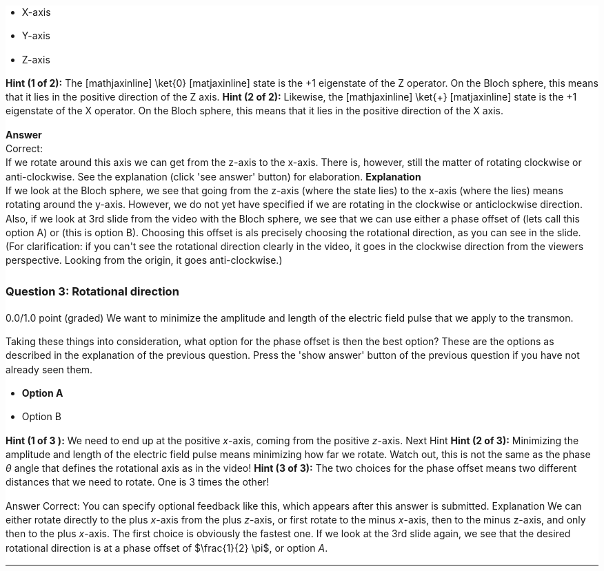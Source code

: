 - X-axis

- Y-axis

- Z-axis

**Hint (1 of 2):** The [mathjaxinline] \ket{0} [matjaxinline] state is the +1 eigenstate of the Z operator. On the Bloch sphere, this means that it lies in the positive direction of the Z axis.
**Hint (2 of 2):** Likewise, the [mathjaxinline] \ket{+} [matjaxinline] state is the +1 eigenstate of the X operator. On the Bloch sphere, this means that it lies in the positive direction of the X axis.

**Answer** <br>
Correct: <br>
If we rotate around this axis we can get from the z-axis to the x-axis. There is, however, still the matter of rotating clockwise or anti-clockwise. See the explanation (click 'see answer' button) for elaboration.
**Explanation** <br>
If we look at the Bloch sphere, we see that going from the z-axis (where the state lies) to the x-axis (where the lies) means rotating around the y-axis. However, we do not yet have specified if we are rotating in the clockwise or anticlockwise direction.
Also, if we look at 3rd slide from the video with the Bloch sphere, we see that we can use either a phase offset of (lets call this option A) or (this is option B). Choosing this offset is als precisely choosing the rotational direction, as you can see in the slide. (For clarification: if you can't see the rotational direction clearly in the video, it goes in the clockwise direction from the viewers perspective. Looking from the origin, it goes anti-clockwise.)

### Question 3: Rotational direction

0.0/1.0 point (graded)
We want to minimize the amplitude and length of the electric field pulse that we apply to the transmon.

Taking these things into consideration, what option for the phase offset is then the best option?
These are the options as described in the explanation of the previous question. Press the 'show answer' button of the previous question if you have not already seen them.

- **Option A**

- Option B

**Hint (1 of 3 ):** We need to end up at the positive $x$-axis, coming from the positive $z$-axis.
Next Hint
**Hint (2 of 3):** Minimizing the amplitude and length of the electric field pulse means minimizing how far we
rotate. Watch out, this is not the same as the phase $\theta$ angle that defines the rotational axis as in the
video!
**Hint (3 of 3):** The two choices for the phase offset means two different distances that we need to rotate.
One is 3 times the other!

Answer
Correct: You can specify optional feedback like this, which appears after this answer is submitted.
Explanation
We can either rotate directly to the plus $x$-axis from the plus $z$-axis, or first rotate to the minus $x$-axis, then to the minus z-axis, and only then to the plus $x$-axis. The first choice is obviously the fastest one. If we look at the 3rd slide again, we see that the desired rotational direction is at a phase offset of $\frac{1}{2} \pi$, or option $A$.

---